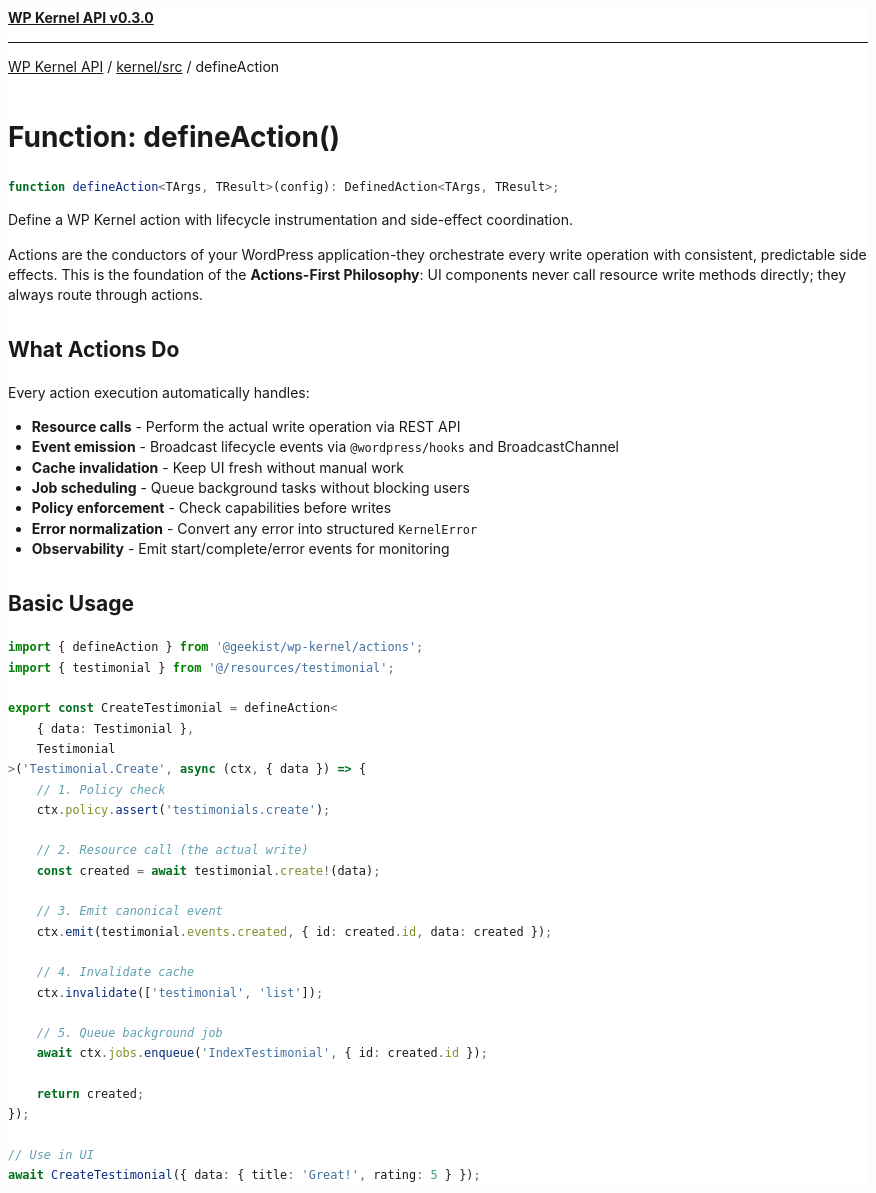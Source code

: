 [**WP Kernel API v0.3.0**](../../../README.md)

---

[WP Kernel API](../../../README.md) / [kernel/src](../README.md) / defineAction

# Function: defineAction()

```ts
function defineAction<TArgs, TResult>(config): DefinedAction<TArgs, TResult>;
```

Define a WP Kernel action with lifecycle instrumentation and side-effect coordination.

Actions are the conductors of your WordPress application-they orchestrate every write
operation with consistent, predictable side effects. This is the foundation of the
**Actions-First Philosophy**: UI components never call resource write methods directly;
they always route through actions.

## What Actions Do

Every action execution automatically handles:

- **Resource calls** - Perform the actual write operation via REST API
- **Event emission** - Broadcast lifecycle events via `@wordpress/hooks` and BroadcastChannel
- **Cache invalidation** - Keep UI fresh without manual work
- **Job scheduling** - Queue background tasks without blocking users
- **Policy enforcement** - Check capabilities before writes
- **Error normalization** - Convert any error into structured `KernelError`
- **Observability** - Emit start/complete/error events for monitoring

## Basic Usage

```typescript
import { defineAction } from '@geekist/wp-kernel/actions';
import { testimonial } from '@/resources/testimonial';

export const CreateTestimonial = defineAction<
	{ data: Testimonial },
	Testimonial
>('Testimonial.Create', async (ctx, { data }) => {
	// 1. Policy check
	ctx.policy.assert('testimonials.create');

	// 2. Resource call (the actual write)
	const created = await testimonial.create!(data);

	// 3. Emit canonical event
	ctx.emit(testimonial.events.created, { id: created.id, data: created });

	// 4. Invalidate cache
	ctx.invalidate(['testimonial', 'list']);

	// 5. Queue background job
	await ctx.jobs.enqueue('IndexTestimonial', { id: created.id });

	return created;
});

// Use in UI
await CreateTestimonial({ data: { title: 'Great!', rating: 5 } });
```
